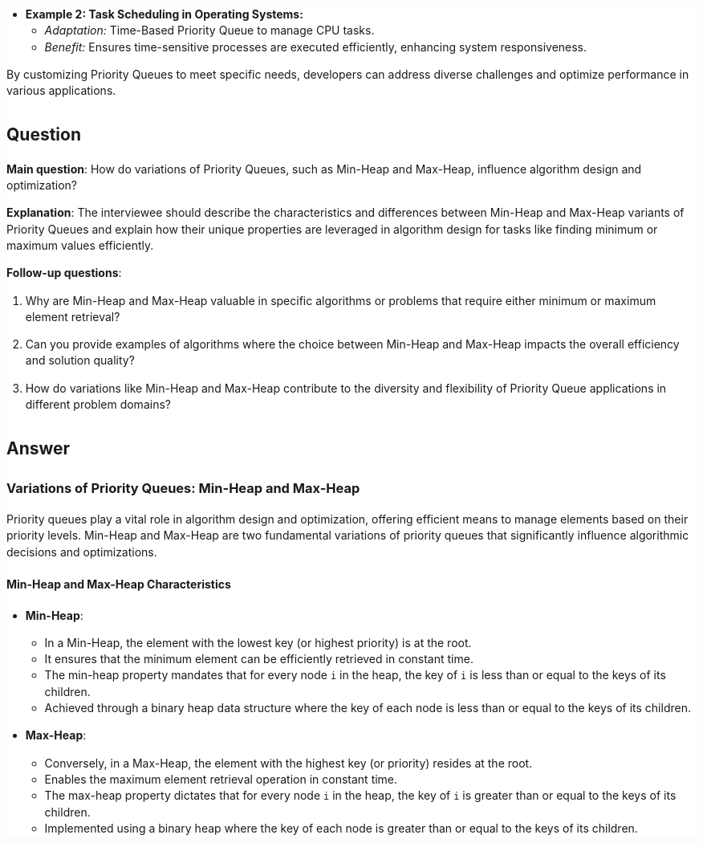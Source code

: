 - **Example 2: Task Scheduling in Operating Systems:**
  - *Adaptation:* Time-Based Priority Queue to manage CPU tasks.
  - *Benefit:* Ensures time-sensitive processes are executed efficiently, enhancing system responsiveness.

By customizing Priority Queues to meet specific needs, developers can address diverse challenges and optimize performance in various applications.

## Question
**Main question**: How do variations of Priority Queues, such as Min-Heap and Max-Heap, influence algorithm design and optimization?

**Explanation**: The interviewee should describe the characteristics and differences between Min-Heap and Max-Heap variants of Priority Queues and explain how their unique properties are leveraged in algorithm design for tasks like finding minimum or maximum values efficiently.

**Follow-up questions**:

1. Why are Min-Heap and Max-Heap valuable in specific algorithms or problems that require either minimum or maximum element retrieval?

2. Can you provide examples of algorithms where the choice between Min-Heap and Max-Heap impacts the overall efficiency and solution quality?

3. How do variations like Min-Heap and Max-Heap contribute to the diversity and flexibility of Priority Queue applications in different problem domains?





## Answer
### Variations of Priority Queues: Min-Heap and Max-Heap

Priority queues play a vital role in algorithm design and optimization, offering efficient means to manage elements based on their priority levels. Min-Heap and Max-Heap are two fundamental variations of priority queues that significantly influence algorithmic decisions and optimizations.

#### Min-Heap and Max-Heap Characteristics
- **Min-Heap**:
  - In a Min-Heap, the element with the lowest key (or highest priority) is at the root.
  - It ensures that the minimum element can be efficiently retrieved in constant time.
  - The min-heap property mandates that for every node `i` in the heap, the key of `i` is less than or equal to the keys of its children.
  - Achieved through a binary heap data structure where the key of each node is less than or equal to the keys of its children.

- **Max-Heap**:
  - Conversely, in a Max-Heap, the element with the highest key (or priority) resides at the root.
  - Enables the maximum element retrieval operation in constant time.
  - The max-heap property dictates that for every node `i` in the heap, the key of `i` is greater than or equal to the keys of its children.
  - Implemented using a binary heap where the key of each node is greater than or equal to the keys of its children.
